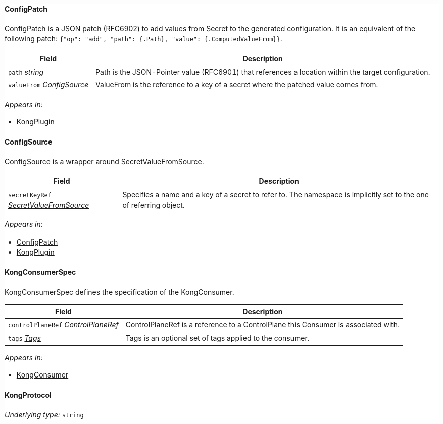 


#### ConfigPatch


ConfigPatch is a JSON patch (RFC6902) to add values from Secret to the generated configuration.
It is an equivalent of the following patch:
`{"op": "add", "path": {.Path}, "value": {.ComputedValueFrom}}`.



| Field | Description |
| --- | --- |
| `path` _string_ | Path is the JSON-Pointer value (RFC6901) that references a location within the target configuration. |
| `valueFrom` _[ConfigSource](#configsource)_ | ValueFrom is the reference to a key of a secret where the patched value comes from. |


_Appears in:_
- [KongPlugin](#kongplugin)

#### ConfigSource


ConfigSource is a wrapper around SecretValueFromSource.



| Field | Description |
| --- | --- |
| `secretKeyRef` _[SecretValueFromSource](#secretvaluefromsource)_ | Specifies a name and a key of a secret to refer to. The namespace is implicitly set to the one of referring object. |


_Appears in:_
- [ConfigPatch](#configpatch)
- [KongPlugin](#kongplugin)



#### KongConsumerSpec


KongConsumerSpec defines the specification of the KongConsumer.



| Field | Description |
| --- | --- |
| `controlPlaneRef` _[ControlPlaneRef](#controlplaneref)_ | ControlPlaneRef is a reference to a ControlPlane this Consumer is associated with. |
| `tags` _[Tags](#tags)_ | Tags is an optional set of tags applied to the consumer. |


_Appears in:_
- [KongConsumer](#kongconsumer)





#### KongProtocol
_Underlying type:_ `string`
